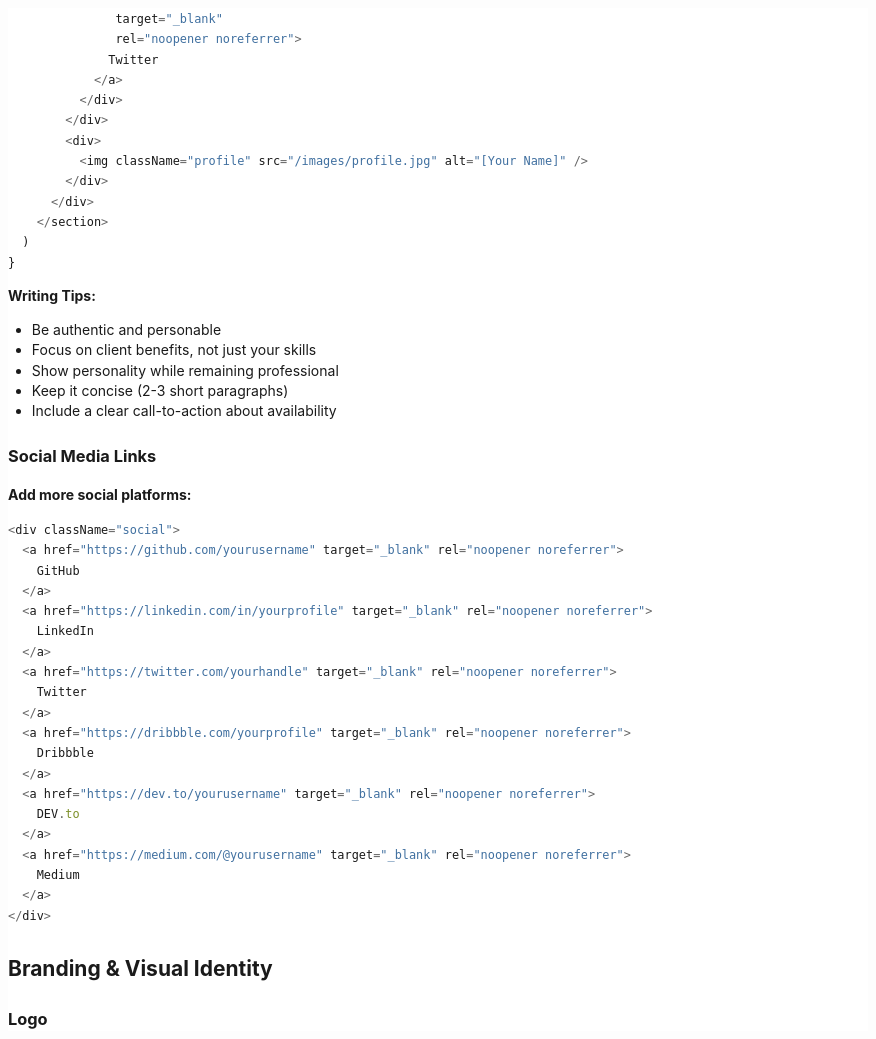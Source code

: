 ```javascript
               target="_blank" 
               rel="noopener noreferrer">
              Twitter
            </a>
          </div>
        </div>
        <div>
          <img className="profile" src="/images/profile.jpg" alt="[Your Name]" />
        </div>
      </div>
    </section>
  )
}
```

**Writing Tips:**
- Be authentic and personable
- Focus on client benefits, not just your skills
- Show personality while remaining professional
- Keep it concise (2-3 short paragraphs)
- Include a clear call-to-action about availability

### Social Media Links

**Add more social platforms:**
```javascript
<div className="social">
  <a href="https://github.com/yourusername" target="_blank" rel="noopener noreferrer">
    GitHub
  </a>
  <a href="https://linkedin.com/in/yourprofile" target="_blank" rel="noopener noreferrer">
    LinkedIn
  </a>
  <a href="https://twitter.com/yourhandle" target="_blank" rel="noopener noreferrer">
    Twitter
  </a>
  <a href="https://dribbble.com/yourprofile" target="_blank" rel="noopener noreferrer">
    Dribbble
  </a>
  <a href="https://dev.to/yourusername" target="_blank" rel="noopener noreferrer">
    DEV.to
  </a>
  <a href="https://medium.com/@yourusername" target="_blank" rel="noopener noreferrer">
    Medium
  </a>
</div>
```

## Branding & Visual Identity

### Logo
